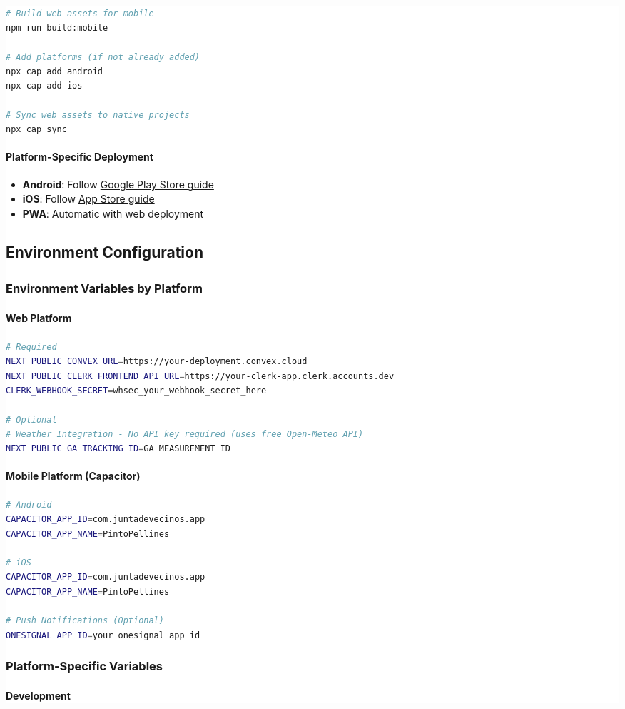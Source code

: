 ```bash
# Build web assets for mobile
npm run build:mobile

# Add platforms (if not already added)
npx cap add android
npx cap add ios

# Sync web assets to native projects
npx cap sync
```

#### Platform-Specific Deployment

- **Android**: Follow [Google Play Store guide](mobile-deployment.md#android-deployment)
- **iOS**: Follow [App Store guide](mobile-deployment.md#ios-deployment)
- **PWA**: Automatic with web deployment

## Environment Configuration

### Environment Variables by Platform

#### Web Platform

```bash
# Required
NEXT_PUBLIC_CONVEX_URL=https://your-deployment.convex.cloud
NEXT_PUBLIC_CLERK_FRONTEND_API_URL=https://your-clerk-app.clerk.accounts.dev
CLERK_WEBHOOK_SECRET=whsec_your_webhook_secret_here

# Optional
# Weather Integration - No API key required (uses free Open-Meteo API)
NEXT_PUBLIC_GA_TRACKING_ID=GA_MEASUREMENT_ID
```

#### Mobile Platform (Capacitor)

```bash
# Android
CAPACITOR_APP_ID=com.juntadevecinos.app
CAPACITOR_APP_NAME=PintoPellines

# iOS
CAPACITOR_APP_ID=com.juntadevecinos.app
CAPACITOR_APP_NAME=PintoPellines

# Push Notifications (Optional)
ONESIGNAL_APP_ID=your_onesignal_app_id
```

### Platform-Specific Variables

#### Development
